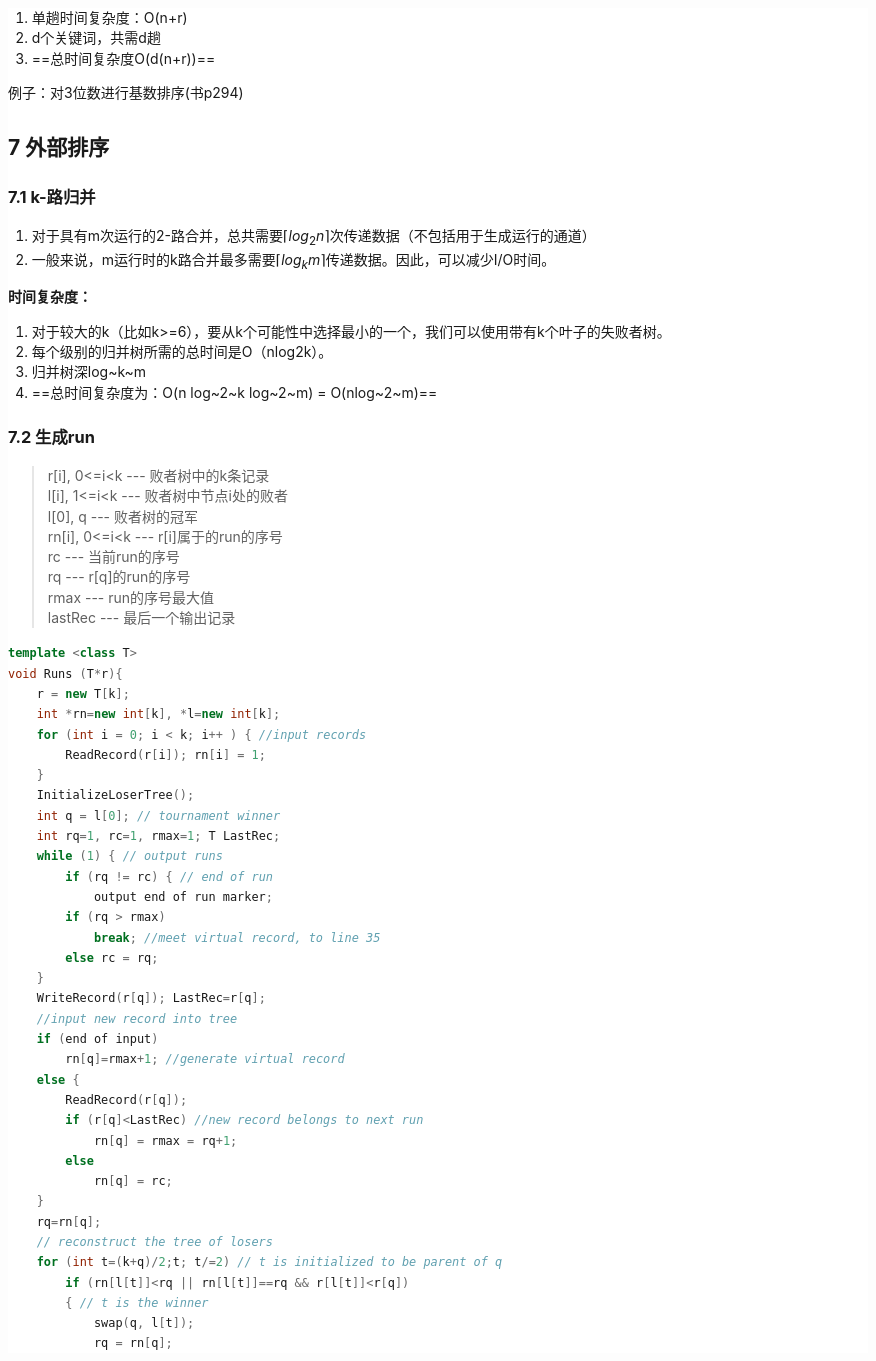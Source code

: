 1. 单趟时间复杂度：O(n+r)
2. d个关键词，共需d趟
3. ==总时间复杂度O(d(n+r))==

例子：对3位数进行基数排序(书p294)

## 7 外部排序
### 7.1 k-路归并
1. 对于具有m次运行的2-路合并，总共需要$\lceil log_2n \rceil$次传递数据（不包括用于生成运行的通道）
2. 一般来说，m运行时的k路合并最多需要$\lceil log_km \rceil$传递数据。因此，可以减少I/O时间。

**时间复杂度：**

1. 对于较大的k（比如k>=6），要从k个可能性中选择最小的一个，我们可以使用带有k个叶子的失败者树。
2. 每个级别的归并树所需的总时间是O（nlog2k）。
3. 归并树深log~k~m
4. ==总时间复杂度为：O(n log~2~k log~2~m) = O(nlog~2~m)==

### 7.2 生成run
> r[i], 0<=i<k --- 败者树中的k条记录  
> l[i], 1<=i<k --- 败者树中节点i处的败者  
> l[0], q --- 败者树的冠军  
> rn[i], 0<=i<k --- r[i]属于的run的序号  
> rc --- 当前run的序号  
> rq --- r[q]的run的序号  
> rmax --- run的序号最大值  
> lastRec --- 最后一个输出记录  

```c++
template <class T>
void Runs (T*r){
    r = new T[k];
    int *rn=new int[k], *l=new int[k];
    for (int i = 0; i < k; i++ ) { //input records
        ReadRecord(r[i]); rn[i] = 1;
    }
    InitializeLoserTree();
    int q = l[0]; // tournament winner
    int rq=1, rc=1, rmax=1; T LastRec; 
    while (1) { // output runs
        if (rq != rc) { // end of run
            output end of run marker; 
        if (rq > rmax) 
            break; //meet virtual record, to line 35
        else rc = rq;
    }
    WriteRecord(r[q]); LastRec=r[q];
    //input new record into tree
    if (end of input) 
        rn[q]=rmax+1; //generate virtual record
    else {
        ReadRecord(r[q]);
        if (r[q]<LastRec) //new record belongs to next run
            rn[q] = rmax = rq+1;
        else 
            rn[q] = rc;
    }
    rq=rn[q]; 
    // reconstruct the tree of losers
    for (int t=(k+q)/2;t; t/=2) // t is initialized to be parent of q
        if (rn[l[t]]<rq || rn[l[t]]==rq && r[l[t]]<r[q])
        { // t is the winner
            swap(q, l[t]);
            rq = rn[q];
```